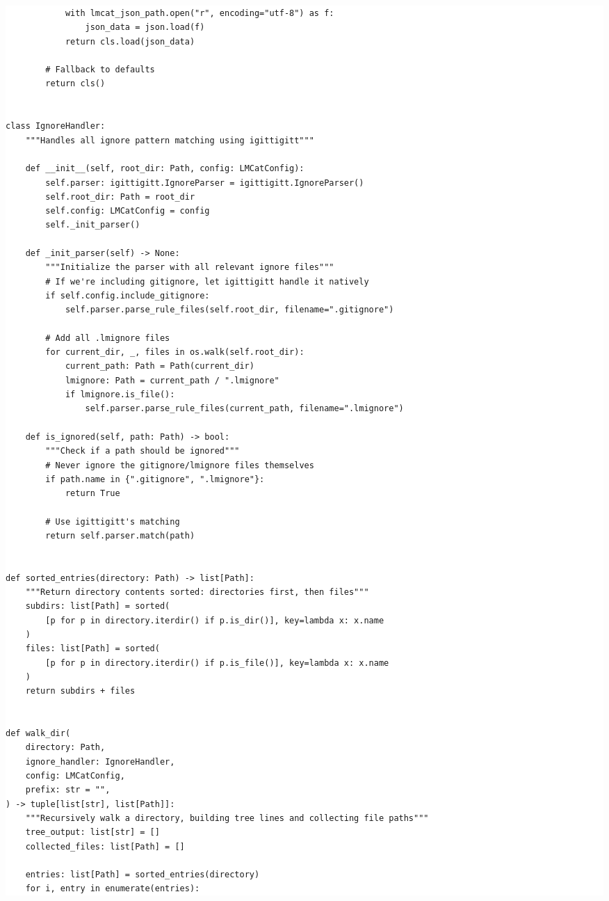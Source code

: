 ``````{ path: "lmcat/__init__.py" }
			with lmcat_json_path.open("r", encoding="utf-8") as f:
				json_data = json.load(f)
			return cls.load(json_data)

		# Fallback to defaults
		return cls()


class IgnoreHandler:
	"""Handles all ignore pattern matching using igittigitt"""

	def __init__(self, root_dir: Path, config: LMCatConfig):
		self.parser: igittigitt.IgnoreParser = igittigitt.IgnoreParser()
		self.root_dir: Path = root_dir
		self.config: LMCatConfig = config
		self._init_parser()

	def _init_parser(self) -> None:
		"""Initialize the parser with all relevant ignore files"""
		# If we're including gitignore, let igittigitt handle it natively
		if self.config.include_gitignore:
			self.parser.parse_rule_files(self.root_dir, filename=".gitignore")

		# Add all .lmignore files
		for current_dir, _, files in os.walk(self.root_dir):
			current_path: Path = Path(current_dir)
			lmignore: Path = current_path / ".lmignore"
			if lmignore.is_file():
				self.parser.parse_rule_files(current_path, filename=".lmignore")

	def is_ignored(self, path: Path) -> bool:
		"""Check if a path should be ignored"""
		# Never ignore the gitignore/lmignore files themselves
		if path.name in {".gitignore", ".lmignore"}:
			return True

		# Use igittigitt's matching
		return self.parser.match(path)


def sorted_entries(directory: Path) -> list[Path]:
	"""Return directory contents sorted: directories first, then files"""
	subdirs: list[Path] = sorted(
		[p for p in directory.iterdir() if p.is_dir()], key=lambda x: x.name
	)
	files: list[Path] = sorted(
		[p for p in directory.iterdir() if p.is_file()], key=lambda x: x.name
	)
	return subdirs + files


def walk_dir(
	directory: Path,
	ignore_handler: IgnoreHandler,
	config: LMCatConfig,
	prefix: str = "",
) -> tuple[list[str], list[Path]]:
	"""Recursively walk a directory, building tree lines and collecting file paths"""
	tree_output: list[str] = []
	collected_files: list[Path] = []

	entries: list[Path] = sorted_entries(directory)
	for i, entry in enumerate(entries):
``````